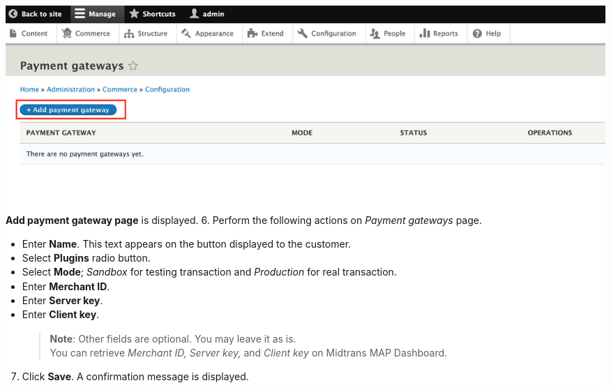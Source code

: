    ![Drupal 8 3](./../../asset/image/drupal8_3.png)
   **Add payment gateway page** is displayed.
6. Perform the following actions on *Payment gateways* page.
  * Enter **Name**. This text appears on the button displayed to the customer.
  * Select **Plugins** radio button.
  * Select **Mode**; *Sandbox* for testing transaction and *Production* for real transaction.
  * Enter **Merchant ID**.
  * Enter **Server key**.
  * Enter **Client key**.
    > **Note**: Other fields are optional. You may leave it as is.<br>You can retrieve *Merchant ID, Server key,* and *Client key* on Midtrans MAP Dashboard.
7. Click **Save**.
   A confirmation message is displayed.
